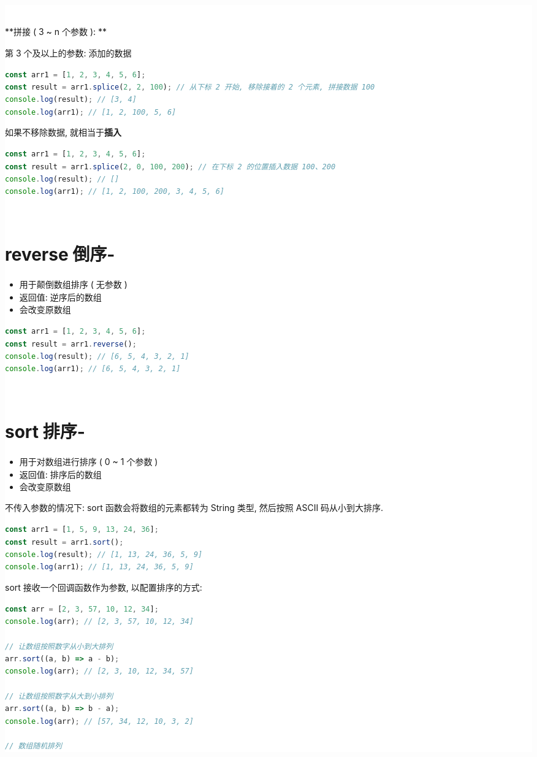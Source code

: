 <br>

**拼接 ( 3 ~ n 个参数 ): **

第 3 个及以上的参数: 添加的数据

```js
const arr1 = [1, 2, 3, 4, 5, 6];
const result = arr1.splice(2, 2, 100); // 从下标 2 开始, 移除接着的 2 个元素, 拼接数据 100
console.log(result); // [3, 4]
console.log(arr1); // [1, 2, 100, 5, 6]
```

如果不移除数据, 就相当于**插入**

```js
const arr1 = [1, 2, 3, 4, 5, 6];
const result = arr1.splice(2, 0, 100, 200); // 在下标 2 的位置插入数据 100、200
console.log(result); // []
console.log(arr1); // [1, 2, 100, 200, 3, 4, 5, 6]
```

<br>

# reverse 倒序-

-   用于颠倒数组排序 ( 无参数 )
-   返回值: 逆序后的数组
-   会改变原数组

```js
const arr1 = [1, 2, 3, 4, 5, 6];
const result = arr1.reverse();
console.log(result); // [6, 5, 4, 3, 2, 1]
console.log(arr1); // [6, 5, 4, 3, 2, 1]
```

<br>

# sort 排序-

-   用于对数组进行排序 ( 0 ~ 1 个参数 )
-   返回值: 排序后的数组
-   会改变原数组

不传入参数的情况下: sort 函数会将数组的元素都转为 String 类型, 然后按照 ASCII 码从小到大排序.

```js
const arr1 = [1, 5, 9, 13, 24, 36];
const result = arr1.sort();
console.log(result); // [1, 13, 24, 36, 5, 9]
console.log(arr1); // [1, 13, 24, 36, 5, 9]
```

sort 接收一个回调函数作为参数, 以配置排序的方式:

```js
const arr = [2, 3, 57, 10, 12, 34];
console.log(arr); // [2, 3, 57, 10, 12, 34]

// 让数组按照数字从小到大排列
arr.sort((a, b) => a - b);
console.log(arr); // [2, 3, 10, 12, 34, 57]

// 让数组按照数字从大到小排列
arr.sort((a, b) => b - a);
console.log(arr); // [57, 34, 12, 10, 3, 2]

// 数组随机排列
```